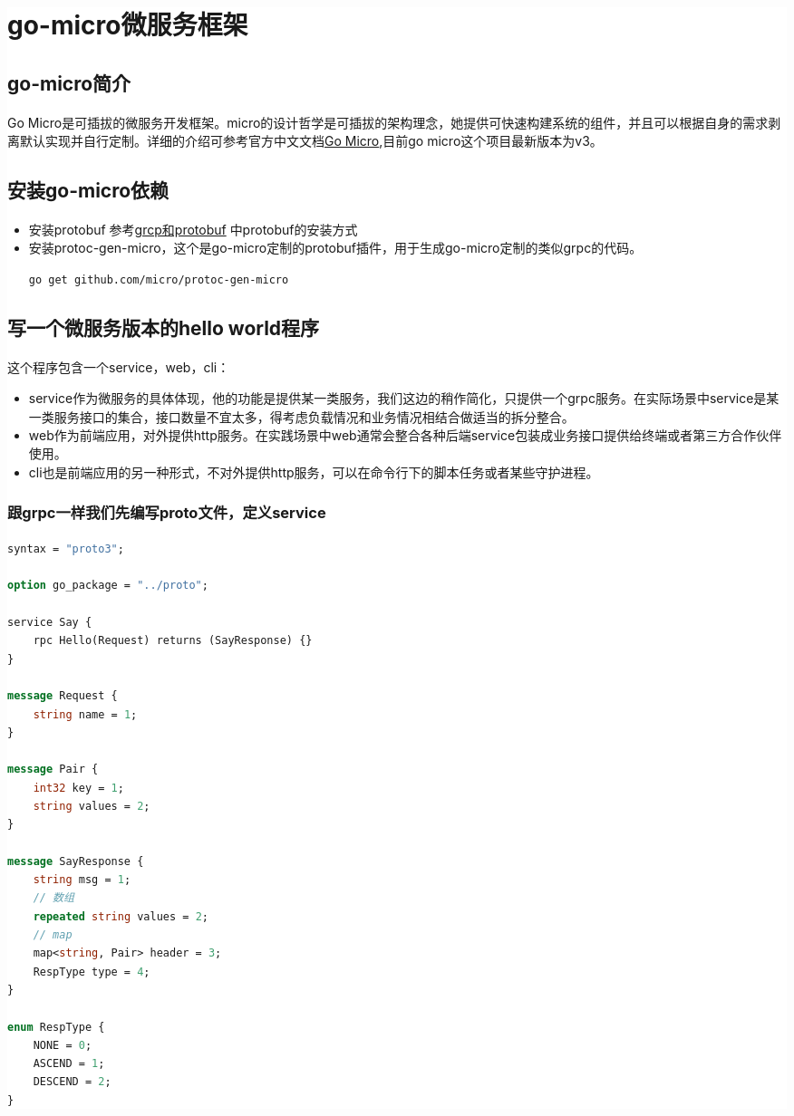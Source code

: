 # go-micro微服务框架

## go-micro简介
Go Micro是可插拔的微服务开发框架。micro的设计哲学是可插拔的架构理念，她提供可快速构建系统的组件，并且可以根据自身的需求剥离默认实现并自行定制。详细的介绍可参考官方中文文档[Go Micro](https://micro.mu/),目前go micro这个项目最新版本为v3。

## 安装go-micro依赖
    
-   安装protobuf 参考[grcp和protobuf](./grpc和protobuf.md) 中protobuf的安装方式
-   安装protoc-gen-micro，这个是go-micro定制的protobuf插件，用于生成go-micro定制的类似grpc的代码。
    ```
    go get github.com/micro/protoc-gen-micro
    ```
## 写一个微服务版本的hello world程序

这个程序包含一个service，web，cli：
- service作为微服务的具体体现，他的功能是提供某一类服务，我们这边的稍作简化，只提供一个grpc服务。在实际场景中service是某一类服务接口的集合，接口数量不宜太多，得考虑负载情况和业务情况相结合做适当的拆分整合。
- web作为前端应用，对外提供http服务。在实践场景中web通常会整合各种后端service包装成业务接口提供给终端或者第三方合作伙伴使用。
- cli也是前端应用的另一种形式，不对外提供http服务，可以在命令行下的脚本任务或者某些守护进程。

### 跟grpc一样我们先编写proto文件，定义service

```protobuf
syntax = "proto3";

option go_package = "../proto";

service Say {
	rpc Hello(Request) returns (SayResponse) {}
}

message Request {
	string name = 1;
}

message Pair {
    int32 key = 1;
    string values = 2;
}

message SayResponse {
    string msg = 1;
    // 数组
    repeated string values = 2;
    // map
    map<string, Pair> header = 3;
    RespType type = 4;
}

enum RespType {
    NONE = 0;
    ASCEND = 1;
    DESCEND = 2;
}

```
